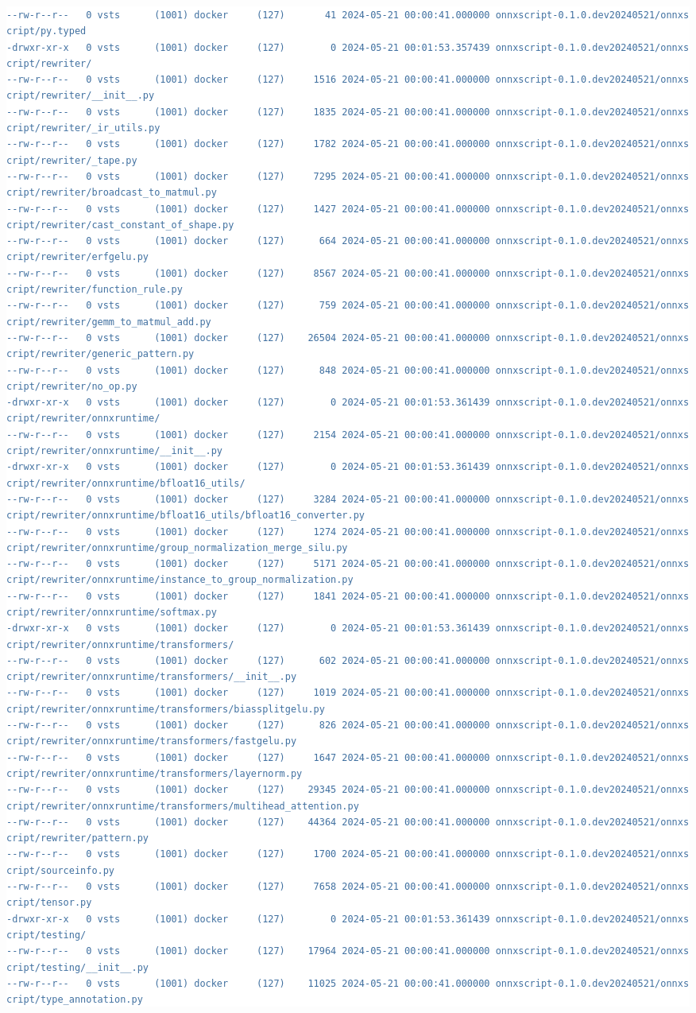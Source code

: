 ```diff
--rw-r--r--   0 vsts      (1001) docker     (127)       41 2024-05-21 00:00:41.000000 onnxscript-0.1.0.dev20240521/onnxscript/py.typed
-drwxr-xr-x   0 vsts      (1001) docker     (127)        0 2024-05-21 00:01:53.357439 onnxscript-0.1.0.dev20240521/onnxscript/rewriter/
--rw-r--r--   0 vsts      (1001) docker     (127)     1516 2024-05-21 00:00:41.000000 onnxscript-0.1.0.dev20240521/onnxscript/rewriter/__init__.py
--rw-r--r--   0 vsts      (1001) docker     (127)     1835 2024-05-21 00:00:41.000000 onnxscript-0.1.0.dev20240521/onnxscript/rewriter/_ir_utils.py
--rw-r--r--   0 vsts      (1001) docker     (127)     1782 2024-05-21 00:00:41.000000 onnxscript-0.1.0.dev20240521/onnxscript/rewriter/_tape.py
--rw-r--r--   0 vsts      (1001) docker     (127)     7295 2024-05-21 00:00:41.000000 onnxscript-0.1.0.dev20240521/onnxscript/rewriter/broadcast_to_matmul.py
--rw-r--r--   0 vsts      (1001) docker     (127)     1427 2024-05-21 00:00:41.000000 onnxscript-0.1.0.dev20240521/onnxscript/rewriter/cast_constant_of_shape.py
--rw-r--r--   0 vsts      (1001) docker     (127)      664 2024-05-21 00:00:41.000000 onnxscript-0.1.0.dev20240521/onnxscript/rewriter/erfgelu.py
--rw-r--r--   0 vsts      (1001) docker     (127)     8567 2024-05-21 00:00:41.000000 onnxscript-0.1.0.dev20240521/onnxscript/rewriter/function_rule.py
--rw-r--r--   0 vsts      (1001) docker     (127)      759 2024-05-21 00:00:41.000000 onnxscript-0.1.0.dev20240521/onnxscript/rewriter/gemm_to_matmul_add.py
--rw-r--r--   0 vsts      (1001) docker     (127)    26504 2024-05-21 00:00:41.000000 onnxscript-0.1.0.dev20240521/onnxscript/rewriter/generic_pattern.py
--rw-r--r--   0 vsts      (1001) docker     (127)      848 2024-05-21 00:00:41.000000 onnxscript-0.1.0.dev20240521/onnxscript/rewriter/no_op.py
-drwxr-xr-x   0 vsts      (1001) docker     (127)        0 2024-05-21 00:01:53.361439 onnxscript-0.1.0.dev20240521/onnxscript/rewriter/onnxruntime/
--rw-r--r--   0 vsts      (1001) docker     (127)     2154 2024-05-21 00:00:41.000000 onnxscript-0.1.0.dev20240521/onnxscript/rewriter/onnxruntime/__init__.py
-drwxr-xr-x   0 vsts      (1001) docker     (127)        0 2024-05-21 00:01:53.361439 onnxscript-0.1.0.dev20240521/onnxscript/rewriter/onnxruntime/bfloat16_utils/
--rw-r--r--   0 vsts      (1001) docker     (127)     3284 2024-05-21 00:00:41.000000 onnxscript-0.1.0.dev20240521/onnxscript/rewriter/onnxruntime/bfloat16_utils/bfloat16_converter.py
--rw-r--r--   0 vsts      (1001) docker     (127)     1274 2024-05-21 00:00:41.000000 onnxscript-0.1.0.dev20240521/onnxscript/rewriter/onnxruntime/group_normalization_merge_silu.py
--rw-r--r--   0 vsts      (1001) docker     (127)     5171 2024-05-21 00:00:41.000000 onnxscript-0.1.0.dev20240521/onnxscript/rewriter/onnxruntime/instance_to_group_normalization.py
--rw-r--r--   0 vsts      (1001) docker     (127)     1841 2024-05-21 00:00:41.000000 onnxscript-0.1.0.dev20240521/onnxscript/rewriter/onnxruntime/softmax.py
-drwxr-xr-x   0 vsts      (1001) docker     (127)        0 2024-05-21 00:01:53.361439 onnxscript-0.1.0.dev20240521/onnxscript/rewriter/onnxruntime/transformers/
--rw-r--r--   0 vsts      (1001) docker     (127)      602 2024-05-21 00:00:41.000000 onnxscript-0.1.0.dev20240521/onnxscript/rewriter/onnxruntime/transformers/__init__.py
--rw-r--r--   0 vsts      (1001) docker     (127)     1019 2024-05-21 00:00:41.000000 onnxscript-0.1.0.dev20240521/onnxscript/rewriter/onnxruntime/transformers/biassplitgelu.py
--rw-r--r--   0 vsts      (1001) docker     (127)      826 2024-05-21 00:00:41.000000 onnxscript-0.1.0.dev20240521/onnxscript/rewriter/onnxruntime/transformers/fastgelu.py
--rw-r--r--   0 vsts      (1001) docker     (127)     1647 2024-05-21 00:00:41.000000 onnxscript-0.1.0.dev20240521/onnxscript/rewriter/onnxruntime/transformers/layernorm.py
--rw-r--r--   0 vsts      (1001) docker     (127)    29345 2024-05-21 00:00:41.000000 onnxscript-0.1.0.dev20240521/onnxscript/rewriter/onnxruntime/transformers/multihead_attention.py
--rw-r--r--   0 vsts      (1001) docker     (127)    44364 2024-05-21 00:00:41.000000 onnxscript-0.1.0.dev20240521/onnxscript/rewriter/pattern.py
--rw-r--r--   0 vsts      (1001) docker     (127)     1700 2024-05-21 00:00:41.000000 onnxscript-0.1.0.dev20240521/onnxscript/sourceinfo.py
--rw-r--r--   0 vsts      (1001) docker     (127)     7658 2024-05-21 00:00:41.000000 onnxscript-0.1.0.dev20240521/onnxscript/tensor.py
-drwxr-xr-x   0 vsts      (1001) docker     (127)        0 2024-05-21 00:01:53.361439 onnxscript-0.1.0.dev20240521/onnxscript/testing/
--rw-r--r--   0 vsts      (1001) docker     (127)    17964 2024-05-21 00:00:41.000000 onnxscript-0.1.0.dev20240521/onnxscript/testing/__init__.py
--rw-r--r--   0 vsts      (1001) docker     (127)    11025 2024-05-21 00:00:41.000000 onnxscript-0.1.0.dev20240521/onnxscript/type_annotation.py
```